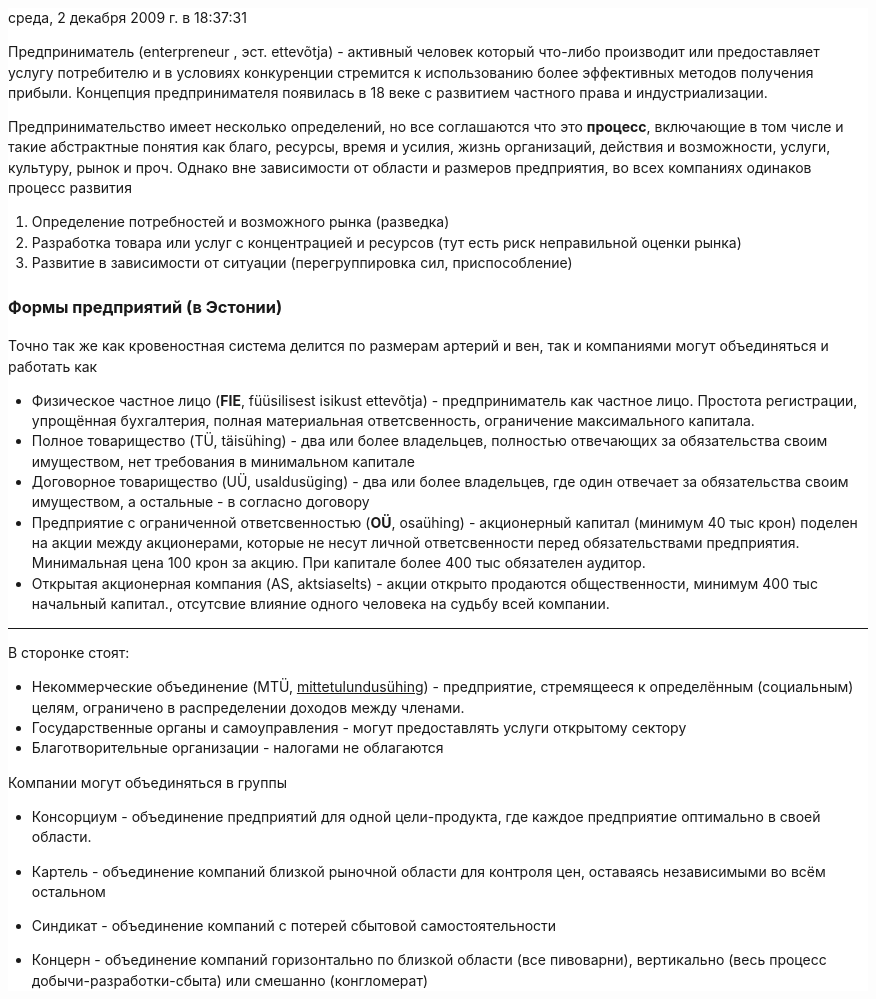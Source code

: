 среда, 2 декабря 2009 г. в 18:37:31

Предприниматель (enterpreneur , эст. ettevõtja) - активный человек который что-либо производит или предоставляет услугу потребителю и в условиях конкуренции стремится к использованию более эффективных методов получения прибыли. Концепция предпринимателя появилась в 18 веке с развитием частного права и индустриализации.

Предпринимательство имеет несколько определений, но все соглашаются что это **процесс**, включающие в том числе и такие абстрактные понятия как благо, ресурсы, время и усилия, жизнь организаций, действия и возможности, услуги, культуру, рынок и проч. Однако вне зависимости от области и размеров предприятия, во всех компаниях одинаков процесс развития

1. Определение потребностей и возможного рынка (разведка)
2. Разработка товара или услуг с концентрацией и ресурсов (тут есть риск неправильной оценки рынка)
3. Развитие в зависимости от ситуации (перегруппировка сил, приспособление)

### Формы предприятий (в Эстонии)

Точно так же как кровеностная система делится по размерам артерий и вен, так и компаниями могут объединяться и работать как

- Физическое частное лицо (**FIE**, füüsilisest isikust ettevõtja) - предприниматель как частное лицо. Простота регистрации, упрощённая бухгалтерия, полная материальная ответсвенность, ограничение максимального капитала.
- Полное товарищество (TÜ, täisühing) - два или более владельцев, полностью отвечающих за обязательства своим имуществом, нет требования в минимальном капитале
- Договорное товарищество (UÜ, usaldusüging) - два или более владельцев, где один отвечает за обязательства своим имуществом, а остальные - в согласно договору
- Предприятие с ограниченной ответсвенностью (**OÜ**, osaühing) - акционерный капитал (минимум 40 тыс крон) поделен на акции между акционерами, которые не несут личной ответсвенности перед обязательствами предприятия. Минимальная цена 100 крон за акцию. При капитале более 400 тыс обязателен аудитор.
- Открытая акционерная компания (AS, aktsiaselts) - акции открыто продаются общественности, минимум 400 тыс начальный капитал., отсутсвие влияние одного человека на судьбу всей компании.

---

В сторонке стоят:

- Некоммерческие объединение (MTÜ, [mittetulundusühing](https://www.riigiteataja.ee/ert/act.jsp?id=13110829)) - предприятие, стремящееся к определённым (социальным) целям, ограничено в распределении доходов между членами.
- Государственные органы и самоуправления - могут предоставлять услуги открытому сектору
- Благотворительные организации - налогами не облагаются  
    

Компании могут объединяться в группы

- Консорциум - объединение предприятий для одной цели-продукта, где каждое предприятие оптимально в своей области.
- Картель - объединение компаний близкой рыночной области для контроля цен, оставаясь независимыми во всём остальном  
    
- Синдикат - объединение компаний с потерей сбытовой самостоятельности  
    
- Концерн - объединение компаний горизонтально по близкой области (все пивоварни), вертикально (весь процесс добычи-разработки-сбыта) или смешанно (конгломерат)  
    